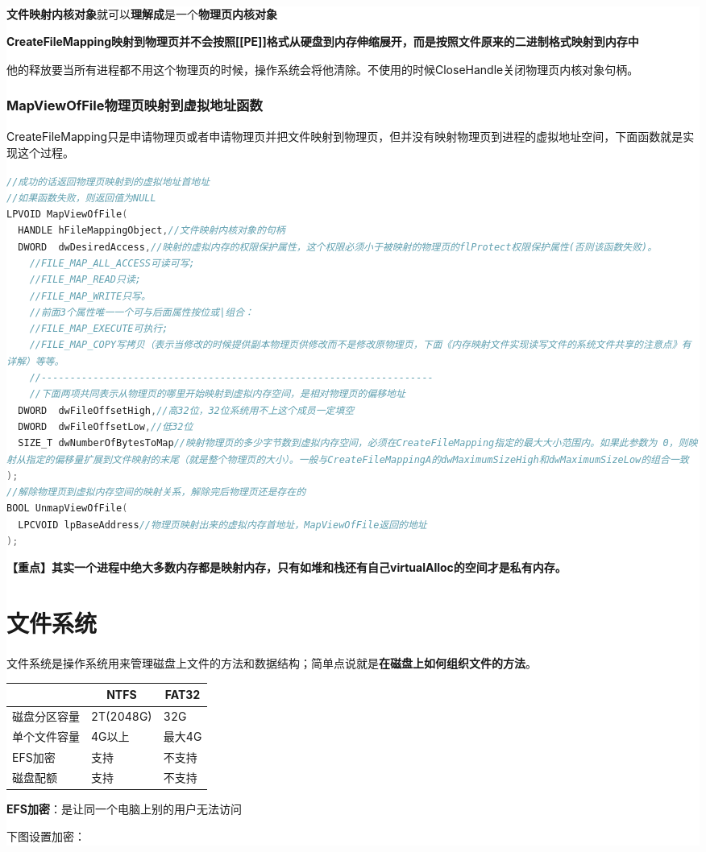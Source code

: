 **文件映射内核对象**就可以**理解成**是一个**物理页内核对象**

**CreateFileMapping映射到物理页并不会按照[[PE]]格式从硬盘到内存伸缩展开，而是按照文件原来的二进制格式映射到内存中**

他的释放要当所有进程都不用这个物理页的时候，操作系统会将他清除。不使用的时候CloseHandle关闭物理页内核对象句柄。

### MapViewOfFile物理页映射到虚拟地址函数

CreateFileMapping只是申请物理页或者申请物理页并把文件映射到物理页，但并没有映射物理页到进程的虚拟地址空间，下面函数就是实现这个过程。

```cpp
//成功的话返回物理页映射到的虚拟地址首地址
//如果函数失败，则返回值为NULL
LPVOID MapViewOfFile(
  HANDLE hFileMappingObject,//文件映射内核对象的句柄
  DWORD  dwDesiredAccess,//映射的虚拟内存的权限保护属性，这个权限必须小于被映射的物理页的flProtect权限保护属性(否则该函数失败)。
    //FILE_MAP_ALL_ACCESS可读可写;
    //FILE_MAP_READ只读;
    //FILE_MAP_WRITE只写。
    //前面3个属性唯一一个可与后面属性按位或|组合：
    //FILE_MAP_EXECUTE可执行;
    //FILE_MAP_COPY写拷贝（表示当修改的时候提供副本物理页供修改而不是修改原物理页，下面《内存映射文件实现读写文件的系统文件共享的注意点》有详解）等等。
    //--------------------------------------------------------------------
    //下面两项共同表示从物理页的哪里开始映射到虚拟内存空间，是相对物理页的偏移地址
  DWORD  dwFileOffsetHigh,//高32位，32位系统用不上这个成员一定填空
  DWORD  dwFileOffsetLow,//低32位
  SIZE_T dwNumberOfBytesToMap//映射物理页的多少字节数到虚拟内存空间，必须在CreateFileMapping指定的最大大小范围内。如果此参数为 0，则映射从指定的偏移量扩展到文件映射的末尾（就是整个物理页的大小）。一般与CreateFileMappingA的dwMaximumSizeHigh和dwMaximumSizeLow的组合一致
);
//解除物理页到虚拟内存空间的映射关系，解除完后物理页还是存在的
BOOL UnmapViewOfFile(
  LPCVOID lpBaseAddress//物理页映射出来的虚拟内存首地址，MapViewOfFile返回的地址
);
```

**【重点】其实一个进程中绝大多数内存都是映射内存，只有如堆和栈还有自己virtualAlloc的空间才是私有内存。**

# 文件系统

文件系统是操作系统用来管理磁盘上文件的方法和数据结构；简单点说就是**在磁盘上如何组织文件的方法**。

|              | NTFS      | FAT32  |
| ------------ | --------- | ------ |
| 磁盘分区容量 | 2T(2048G) | 32G    |
| 单个文件容量 | 4G以上    | 最大4G |
| EFS加密      | 支持      | 不支持 |
| 磁盘配额     | 支持      | 不支持 |

**EFS加密**：是让同一个电脑上别的用户无法访问

下图设置加密：


[宽字符串和窄字符串的转换]: https://blog.csdn.net/blpluto/article/details/5755320